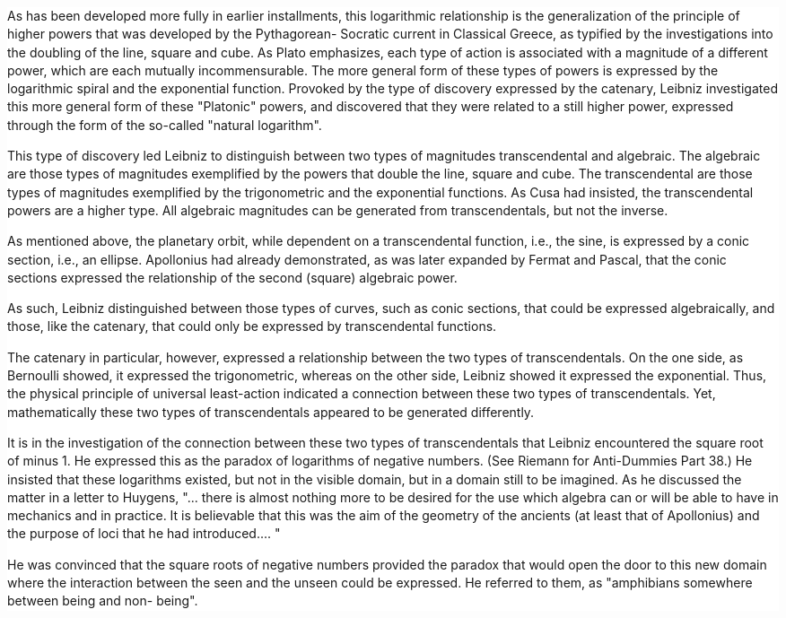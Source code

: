 As has been developed more fully in earlier installments, this
logarithmic relationship is the generalization of the principle of
higher powers that was developed by the Pythagorean- Socratic current in
Classical Greece, as typified by the investigations into the doubling of
the line, square and cube. As Plato emphasizes, each type of action is
associated with a magnitude of a different power, which are each
mutually incommensurable. The more general form of these types of powers
is expressed by the logarithmic spiral and the exponential function.
Provoked by the type of discovery expressed by the catenary, Leibniz
investigated this more general form of these "Platonic" powers, and
discovered that they were related to a still higher power, expressed
through the form of the so-called "natural logarithm".

This type of discovery led Leibniz to distinguish between two types of
magnitudes transcendental and algebraic. The algebraic are those types
of magnitudes exemplified by the powers that double the line, square and
cube. The transcendental are those types of magnitudes exemplified by
the trigonometric and the exponential functions. As Cusa had insisted,
the transcendental powers are a higher type. All algebraic magnitudes
can be generated from transcendentals, but not the inverse.

As mentioned above, the planetary orbit, while dependent on a
transcendental function, i.e., the sine, is expressed by a conic
section, i.e., an ellipse. Apollonius had already demonstrated, as was
later expanded by Fermat and Pascal, that the conic sections expressed
the relationship of the second (square) algebraic power.

As such, Leibniz distinguished between those types of curves, such as
conic sections, that could be expressed algebraically, and those, like
the catenary, that could only be expressed by transcendental functions.

The catenary in particular, however, expressed a relationship between
the two types of transcendentals. On the one side, as Bernoulli showed,
it expressed the trigonometric, whereas on the other side, Leibniz
showed it expressed the exponential. Thus, the physical principle of
universal least-action indicated a connection between these two types of
transcendentals. Yet, mathematically these two types of transcendentals
appeared to be generated differently.

It is in the investigation of the connection between these two types of
transcendentals that Leibniz encountered the square root of minus 1. He
expressed this as the paradox of logarithms of negative numbers. (See
Riemann for Anti-Dummies Part 38.) He insisted that these logarithms
existed, but not in the visible domain, but in a domain still to be
imagined. As he discussed the matter in a letter to Huygens, "... there
is almost nothing more to be desired for the use which algebra can or
will be able to have in mechanics and in practice. It is believable that
this was the aim of the geometry of the ancients (at least that of
Apollonius) and the purpose of loci that he had introduced.... "

He was convinced that the square roots of negative numbers provided the
paradox that would open the door to this new domain where the
interaction between the seen and the unseen could be expressed. He
referred to them, as "amphibians somewhere between being and non-
being".
